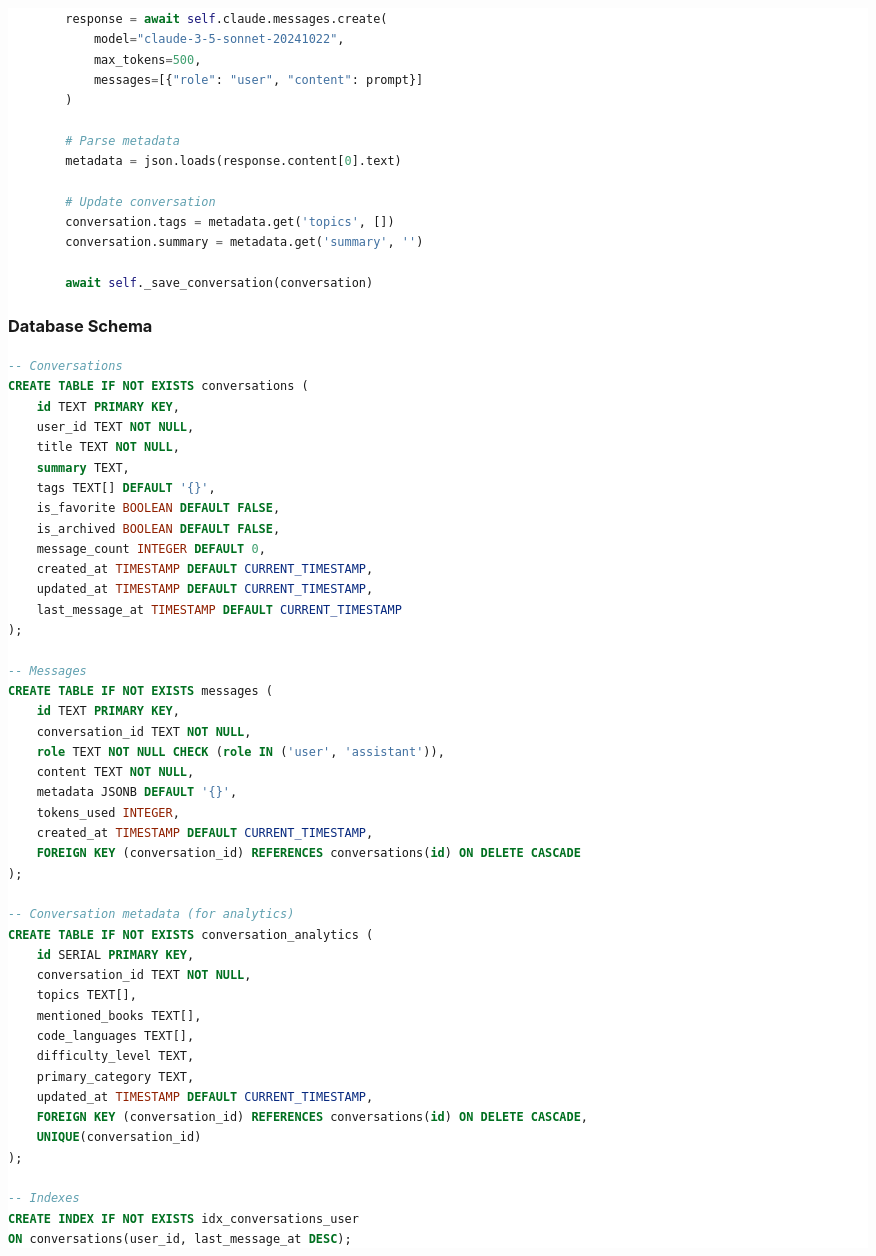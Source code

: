 ```python
        response = await self.claude.messages.create(
            model="claude-3-5-sonnet-20241022",
            max_tokens=500,
            messages=[{"role": "user", "content": prompt}]
        )

        # Parse metadata
        metadata = json.loads(response.content[0].text)

        # Update conversation
        conversation.tags = metadata.get('topics', [])
        conversation.summary = metadata.get('summary', '')

        await self._save_conversation(conversation)
```

### Database Schema

```sql
-- Conversations
CREATE TABLE IF NOT EXISTS conversations (
    id TEXT PRIMARY KEY,
    user_id TEXT NOT NULL,
    title TEXT NOT NULL,
    summary TEXT,
    tags TEXT[] DEFAULT '{}',
    is_favorite BOOLEAN DEFAULT FALSE,
    is_archived BOOLEAN DEFAULT FALSE,
    message_count INTEGER DEFAULT 0,
    created_at TIMESTAMP DEFAULT CURRENT_TIMESTAMP,
    updated_at TIMESTAMP DEFAULT CURRENT_TIMESTAMP,
    last_message_at TIMESTAMP DEFAULT CURRENT_TIMESTAMP
);

-- Messages
CREATE TABLE IF NOT EXISTS messages (
    id TEXT PRIMARY KEY,
    conversation_id TEXT NOT NULL,
    role TEXT NOT NULL CHECK (role IN ('user', 'assistant')),
    content TEXT NOT NULL,
    metadata JSONB DEFAULT '{}',
    tokens_used INTEGER,
    created_at TIMESTAMP DEFAULT CURRENT_TIMESTAMP,
    FOREIGN KEY (conversation_id) REFERENCES conversations(id) ON DELETE CASCADE
);

-- Conversation metadata (for analytics)
CREATE TABLE IF NOT EXISTS conversation_analytics (
    id SERIAL PRIMARY KEY,
    conversation_id TEXT NOT NULL,
    topics TEXT[],
    mentioned_books TEXT[],
    code_languages TEXT[],
    difficulty_level TEXT,
    primary_category TEXT,
    updated_at TIMESTAMP DEFAULT CURRENT_TIMESTAMP,
    FOREIGN KEY (conversation_id) REFERENCES conversations(id) ON DELETE CASCADE,
    UNIQUE(conversation_id)
);

-- Indexes
CREATE INDEX IF NOT EXISTS idx_conversations_user
ON conversations(user_id, last_message_at DESC);
```
